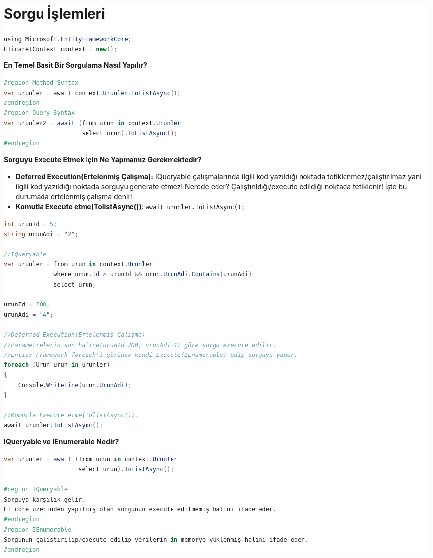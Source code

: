 ﻿
# Sorgu İşlemleri
```csharp
﻿using Microsoft.EntityFrameworkCore;
ETicaretContext context = new();
```
 **En Temel Basit Bir Sorgulama Nasıl Yapılır?**
```csharp
#region Method Syntax
var urunler = await context.Urunler.ToListAsync();
#endregion
#region Query Syntax
var urunler2 = await (from urun in context.Urunler
                      select urun).ToListAsync();
#endregion
```

**Sorguyu Execute Etmek İçin Ne Yapmamız Gerekmektedir?**

- **Deferred Execution(Ertelenmiş Çalışma):**
IQueryable çalışmalarında ilgili kod yazıldığı noktada tetiklenmez/çalıştırılmaz yani ilgili kod yazıldığı noktada sorguyu generate etmez! Nerede eder? Çalıştırıldığı/execute edildiği noktada tetiklenir! İşte bu durumada ertelenmiş çalışma denir!
- **Komutla Execute etme(TolistAsync())**:
```await urunler.ToListAsync();```
```csharp
int urunId = 5;
string urunAdi = "2";

//IQueryable
var urunler = from urun in context.Urunler
              where urun.Id > urunId && urun.UrunAdi.Contains(urunAdi)
              select urun;

urunId = 200;
urunAdi = "4";

//Deferred Execution(Ertelenmiş Çalışma)
//Parametrelerin son haline(urunId=200, urunAdi=4) göre sorgu execute edilir.
//Entity Framework foreach'i görünce kendi Execute(IEnumerable) edip sorguyu yapar.
foreach (Urun urun in urunler)
{
    Console.WriteLine(urun.UrunAdi);
}

//Komutla Execute etme(TolistAsync()).
await urunler.ToListAsync();
```
**IQueryable ve IEnumerable Nedir?**
```csharp
var urunler = await (from urun in context.Urunler
                     select urun).ToListAsync();

#region IQueryable
Sorguya karşılık gelir.
Ef core üzerinden yapılmış olan sorgunun execute edilmemiş halini ifade eder.
#endregion
#region IEnumerable
Sorgunun çalıştırılıp/execute edilip verilerin in memorye yüklenmiş halini ifade eder.
#endregion
```
